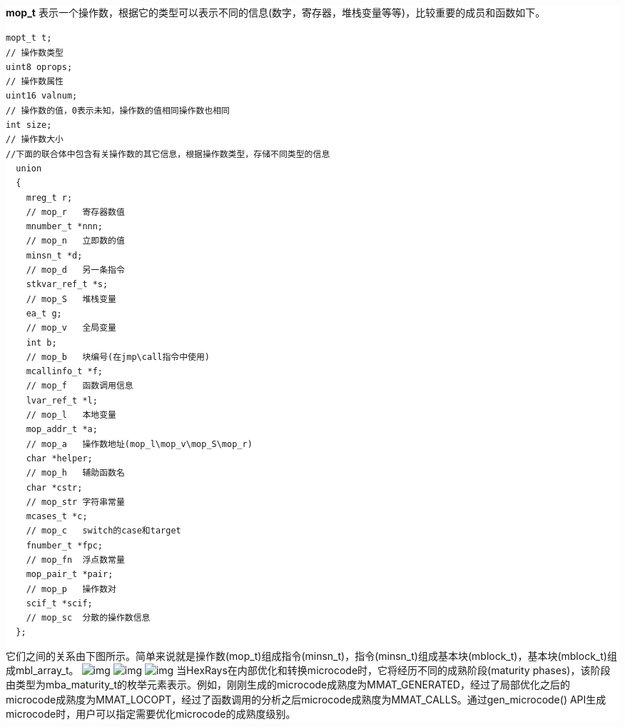 **mop_t**
 表示一个操作数，根据它的类型可以表示不同的信息(数字，寄存器，堆栈变量等等)，比较重要的成员和函数如下。

```
mopt_t t;
// 操作数类型
uint8 oprops;
// 操作数属性
uint16 valnum;
// 操作数的值，0表示未知，操作数的值相同操作数也相同
int size;
// 操作数大小
//下面的联合体中包含有关操作数的其它信息，根据操作数类型，存储不同类型的信息
  union
  {
    mreg_t r;
    // mop_r   寄存器数值
    mnumber_t *nnn;
    // mop_n   立即数的值
    minsn_t *d;
    // mop_d   另一条指令
    stkvar_ref_t *s;
    // mop_S   堆栈变量
    ea_t g;
    // mop_v   全局变量
    int b;
    // mop_b   块编号(在jmp\call指令中使用)
    mcallinfo_t *f;
    // mop_f   函数调用信息
    lvar_ref_t *l;
    // mop_l   本地变量
    mop_addr_t *a;
    // mop_a   操作数地址(mop_l\mop_v\mop_S\mop_r)
    char *helper;
    // mop_h   辅助函数名
    char *cstr;
    // mop_str 字符串常量
    mcases_t *c;
    // mop_c   switch的case和target
    fnumber_t *fpc;
    // mop_fn  浮点数常量
    mop_pair_t *pair;
    // mop_p   操作数对
    scif_t *scif;
    // mop_sc  分散的操作数信息
  };
```

它们之间的关系由下图所示。简单来说就是操作数(mop_t)组成指令(minsn_t)，指令(minsn_t)组成基本块(mblock_t)，基本块(mblock_t)组成mbl_array_t。
 ![img](https://xzfile.aliyuncs.com/media/upload/picture/20191111180601-dd6784f4-046a-1.png)
 ![img](https://xzfile.aliyuncs.com/media/upload/picture/20191111180608-e1501720-046a-1.png)
 ![img](https://xzfile.aliyuncs.com/media/upload/picture/20191111180614-e4fcd728-046a-1.png)
 当HexRays在内部优化和转换microcode时，它将经历不同的成熟阶段(maturity  phases)，该阶段由类型为mba_maturity_t的枚举元素表示。例如，刚刚生成的microcode成熟度为MMAT_GENERATED，经过了局部优化之后的microcode成熟度为MMAT_LOCOPT，经过了函数调用的分析之后microcode成熟度为MMAT_CALLS。通过gen_microcode() API生成microcode时，用户可以指定需要优化microcode的成熟度级别。
